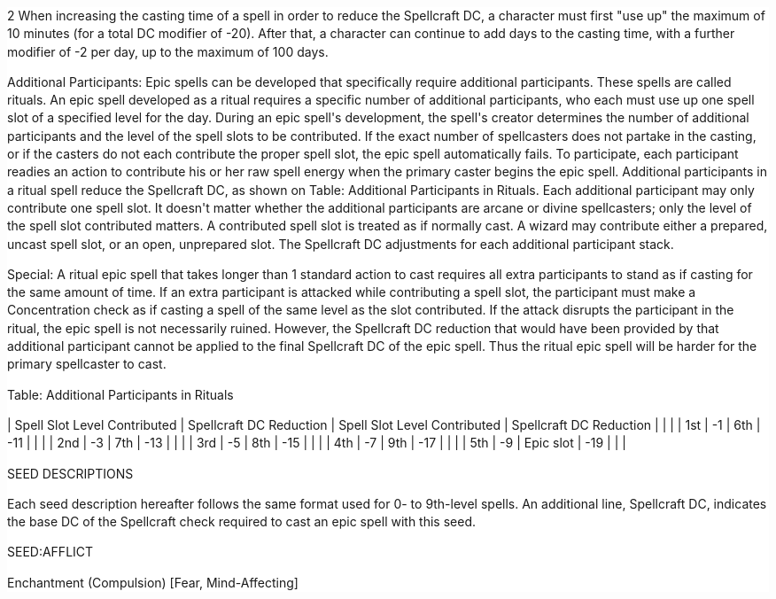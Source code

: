 2 When increasing the casting time of a spell in order to reduce the Spellcraft DC, a character must first "use up" the maximum of 10 minutes (for a total DC modifier of -20). After that, a character can continue to add days to the casting time, with a further modifier of -2 per day, up to the maximum of 100 days.



Additional Participants: Epic spells can be developed that specifically require additional participants. These spells are called rituals. An epic spell developed as a ritual requires a specific number of additional participants, who each must use up one spell slot of a specified level for the day. During an epic spell's development, the spell's creator determines the number of additional participants and the level of the spell slots to be contributed. If the exact number of spellcasters does not partake in the casting, or if the casters do not each contribute the proper spell slot, the epic spell automatically fails. To participate, each participant readies an action to contribute his or her raw spell energy when the primary caster begins the epic spell. Additional participants in a ritual spell reduce the Spellcraft DC, as shown on Table: Additional Participants in Rituals. Each additional participant may only contribute one spell slot. It doesn't matter whether the additional participants are arcane or divine spellcasters; only the level of the spell slot contributed matters. A contributed spell slot is treated as if normally cast. A wizard may contribute either a prepared, uncast spell slot, or an open, unprepared slot. The Spellcraft DC adjustments for each additional participant stack. 

Special: A ritual epic spell that takes longer than 1 standard action to cast requires all extra participants to stand as if casting for the same amount of time. If an extra participant is attacked while contributing a spell slot, the participant must make a Concentration check as if casting a spell of the same level as the slot contributed. If the attack disrupts the participant in the ritual, the epic spell is not necessarily ruined. However, the Spellcraft DC reduction that would have been provided by that additional participant cannot be applied to the final Spellcraft DC of the epic spell. Thus the ritual epic spell will be harder for the primary spellcaster to cast. 



Table: Additional Participants in Rituals

| Spell Slot Level Contributed | Spellcraft DC Reduction  | Spell Slot Level Contributed | Spellcraft DC Reduction  | |  |
| 1st | -1  | 6th | -11  | |  |
| 2nd | -3  | 7th | -13  | |  |
| 3rd | -5  | 8th | -15  | |  |
| 4th | -7 | 9th | -17  | |  |
| 5th | -9  | Epic slot | -19  | |  |




SEED DESCRIPTIONS 

Each seed description hereafter follows the same format used for 0- to 9th-level spells. An additional line, Spellcraft DC, indicates the base DC of the Spellcraft check required to cast an epic spell with this seed. 



SEED:AFFLICT 

Enchantment (Compulsion) [Fear, Mind-Affecting] 
